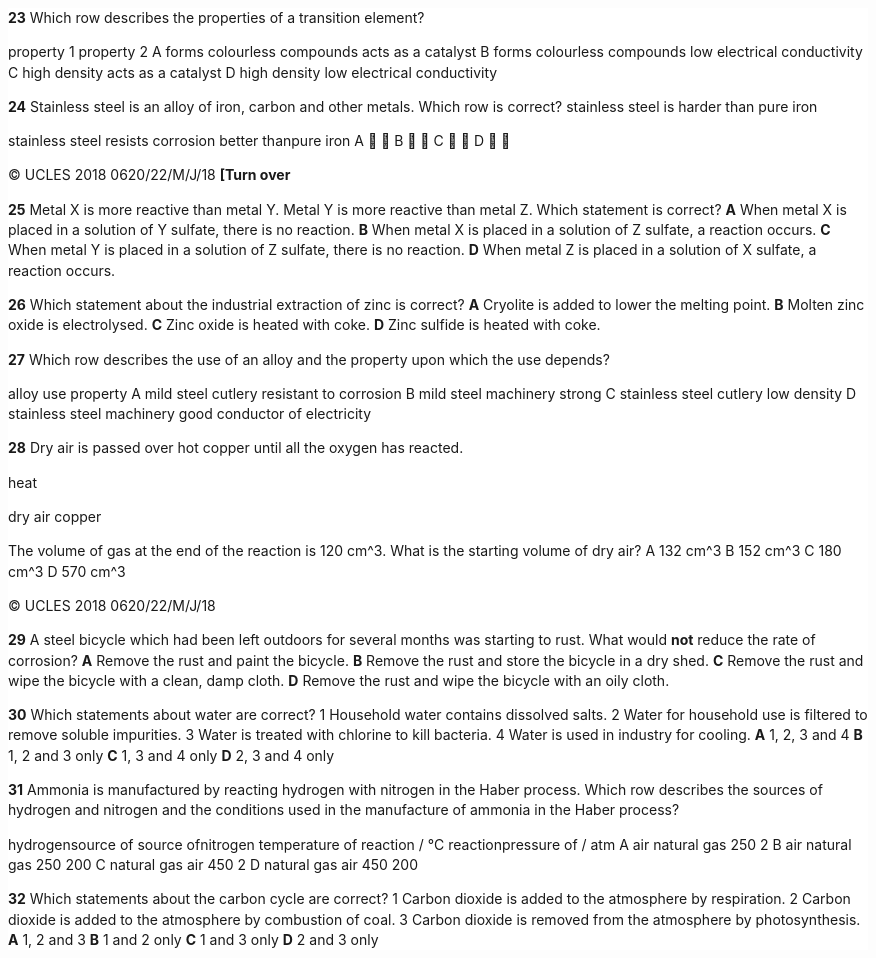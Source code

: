 **23** Which row describes the properties of a transition element? 

 property 1 property 2 A forms colourless compounds acts as a catalyst B forms colourless compounds low electrical conductivity C high density acts as a catalyst D high density low electrical conductivity 

**24** Stainless steel is an alloy of iron, carbon and other metals. Which row is correct? stainless steel is harder than pure iron 

 stainless steel resists corrosion better thanpure iron A   B   C   D   


© UCLES 2018 0620/22/M/J/18 **[Turn over** 

**25** Metal X is more reactive than metal Y. Metal Y is more reactive than metal Z. Which statement is correct? **A** When metal X is placed in a solution of Y sulfate, there is no reaction. **B** When metal X is placed in a solution of Z sulfate, a reaction occurs. **C** When metal Y is placed in a solution of Z sulfate, there is no reaction. **D** When metal Z is placed in a solution of X sulfate, a reaction occurs. 

**26** Which statement about the industrial extraction of zinc is correct? **A** Cryolite is added to lower the melting point. **B** Molten zinc oxide is electrolysed. **C** Zinc oxide is heated with coke. **D** Zinc sulfide is heated with coke. 

**27** Which row describes the use of an alloy and the property upon which the use depends? 

 alloy use property A mild steel cutlery resistant to corrosion B mild steel machinery strong C stainless steel cutlery low density D stainless steel machinery good conductor of electricity 

**28** Dry air is passed over hot copper until all the oxygen has reacted. 

 heat 

 dry air copper 

 The volume of gas at the end of the reaction is 120 cm^3. What is the starting volume of dry air? A 132 cm^3 B 152 cm^3 C 180 cm^3 D 570 cm^3 


© UCLES 2018 0620/22/M/J/18 

**29** A steel bicycle which had been left outdoors for several months was starting to rust. What would **not** reduce the rate of corrosion? **A** Remove the rust and paint the bicycle. **B** Remove the rust and store the bicycle in a dry shed. **C** Remove the rust and wipe the bicycle with a clean, damp cloth. **D** Remove the rust and wipe the bicycle with an oily cloth. 

**30** Which statements about water are correct? 1 Household water contains dissolved salts. 2 Water for household use is filtered to remove soluble impurities. 3 Water is treated with chlorine to kill bacteria. 4 Water is used in industry for cooling. **A** 1, 2, 3 and 4 **B** 1, 2 and 3 only **C** 1, 3 and 4 only **D** 2, 3 and 4 only 

**31** Ammonia is manufactured by reacting hydrogen with nitrogen in the Haber process. Which row describes the sources of hydrogen and nitrogen and the conditions used in the manufacture of ammonia in the Haber process? 

 hydrogensource of source ofnitrogen temperature of reaction / °C reactionpressure of / atm A air natural gas 250 2 B air natural gas 250 200 C natural gas air 450 2 D natural gas air 450 200 

**32** Which statements about the carbon cycle are correct? 1 Carbon dioxide is added to the atmosphere by respiration. 2 Carbon dioxide is added to the atmosphere by combustion of coal. 3 Carbon dioxide is removed from the atmosphere by photosynthesis. **A** 1, 2 and 3 **B** 1 and 2 only **C** 1 and 3 only **D** 2 and 3 only 
